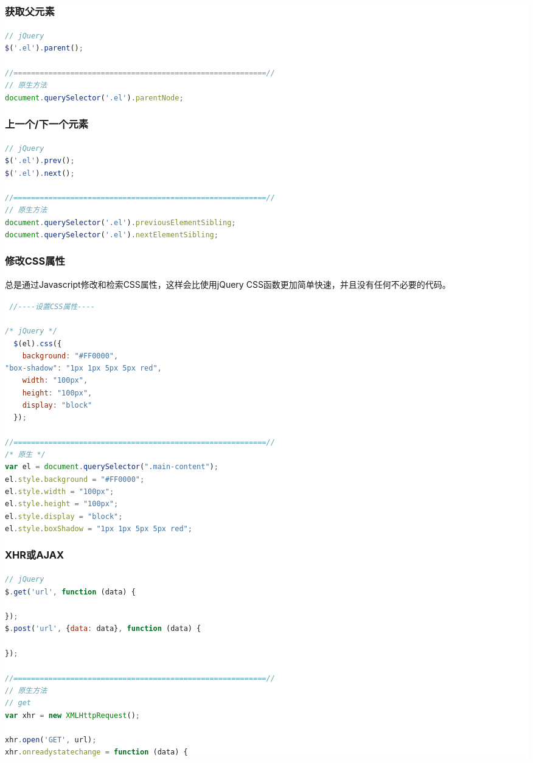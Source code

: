 ### **获取父元素**
```js
// jQuery  
$('.el').parent();  

//==========================================================//
// 原生方法  
document.querySelector('.el').parentNode;  
```

### **上一个/下一个元素**
```js
// jQuery  
$('.el').prev();  
$('.el').next();  

//==========================================================//
// 原生方法  
document.querySelector('.el').previousElementSibling;  
document.querySelector('.el').nextElementSibling;  
```

### **修改CSS属性**
总是通过Javascript修改和检索CSS属性，这样会比使用jQuery CSS函数更加简单快速，并且没有任何不必要的代码。
```js
 //----设置CSS属性----

/* jQuery */
  $(el).css({
    background: "#FF0000",
"box-shadow": "1px 1px 5px 5px red",
    width: "100px",
    height: "100px",
    display: "block"
  });

//==========================================================//
/* 原生 */
var el = document.querySelector(".main-content");
el.style.background = "#FF0000";
el.style.width = "100px";
el.style.height = "100px";
el.style.display = "block";
el.style.boxShadow = "1px 1px 5px 5px red";
```

### **XHR或AJAX**
```js
// jQuery  
$.get('url', function (data) {  

});  
$.post('url', {data: data}, function (data) {  

});  

//==========================================================//
// 原生方法  
// get  
var xhr = new XMLHttpRequest();  

xhr.open('GET', url);  
xhr.onreadystatechange = function (data) {  
```